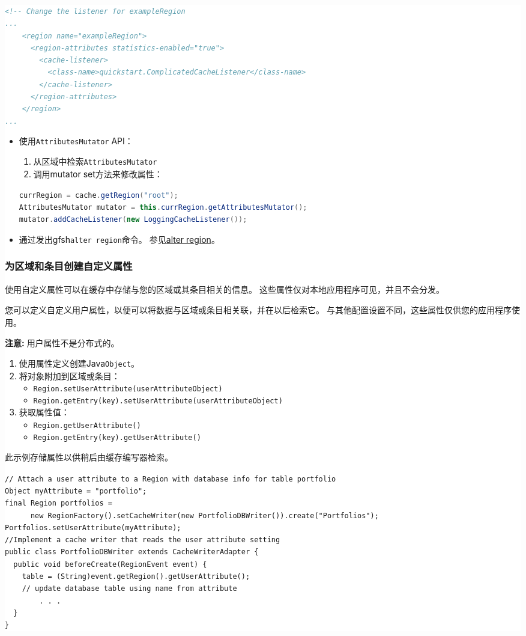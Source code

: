  ```xml
  <!-- Change the listener for exampleRegion
  ...
      <region name="exampleRegion">
        <region-attributes statistics-enabled="true">
          <cache-listener>
            <class-name>quickstart.ComplicatedCacheListener</class-name>
          </cache-listener>
        </region-attributes>
      </region>
  ... 
  ```

- 使用`AttributesMutator` API：

  1. 从区域中检索`AttributesMutator`
  2. 调用mutator set方法来修改属性：

  ```java
  currRegion = cache.getRegion("root");
  AttributesMutator mutator = this.currRegion.getAttributesMutator();
  mutator.addCacheListener(new LoggingCacheListener()); 
  ```

- 通过发出gfsh`alter region`命令。 参见[alter region](http://geode.apache.org/docs/guide/17/tools_modules/gfsh/command-pages/alter.html#topic_E74ED23CB60342538B2175C326E7D758)。



### 为区域和条目创建自定义属性

使用自定义属性可以在缓存中存储与您的区域或其条目相关的信息。 这些属性仅对本地应用程序可见，并且不会分发。

您可以定义自定义用户属性，以便可以将数据与区域或条目相关联，并在以后检索它。 与其他配置设置不同，这些属性仅供您的应用程序使用。

**注意:** 用户属性不是分布式的。

1. 使用属性定义创建Java`Object`。
2. 将对象附加到区域或条目：
   - `Region.setUserAttribute(userAttributeObject)`
   - `Region.getEntry(key).setUserAttribute(userAttributeObject)`
3. 获取属性值：
   - `Region.getUserAttribute()`
   - `Region.getEntry(key).getUserAttribute()`

此示例存储属性以供稍后由缓存编写器检索。

```
// Attach a user attribute to a Region with database info for table portfolio
Object myAttribute = "portfolio"; 
final Region portfolios = 
      new RegionFactory().setCacheWriter(new PortfolioDBWriter()).create("Portfolios"); 
Portfolios.setUserAttribute(myAttribute);
//Implement a cache writer that reads the user attribute setting
public class PortfolioDBWriter extends CacheWriterAdapter {
  public void beforeCreate(RegionEvent event) {
    table = (String)event.getRegion().getUserAttribute();
    // update database table using name from attribute
        . . .
  }
}
```
